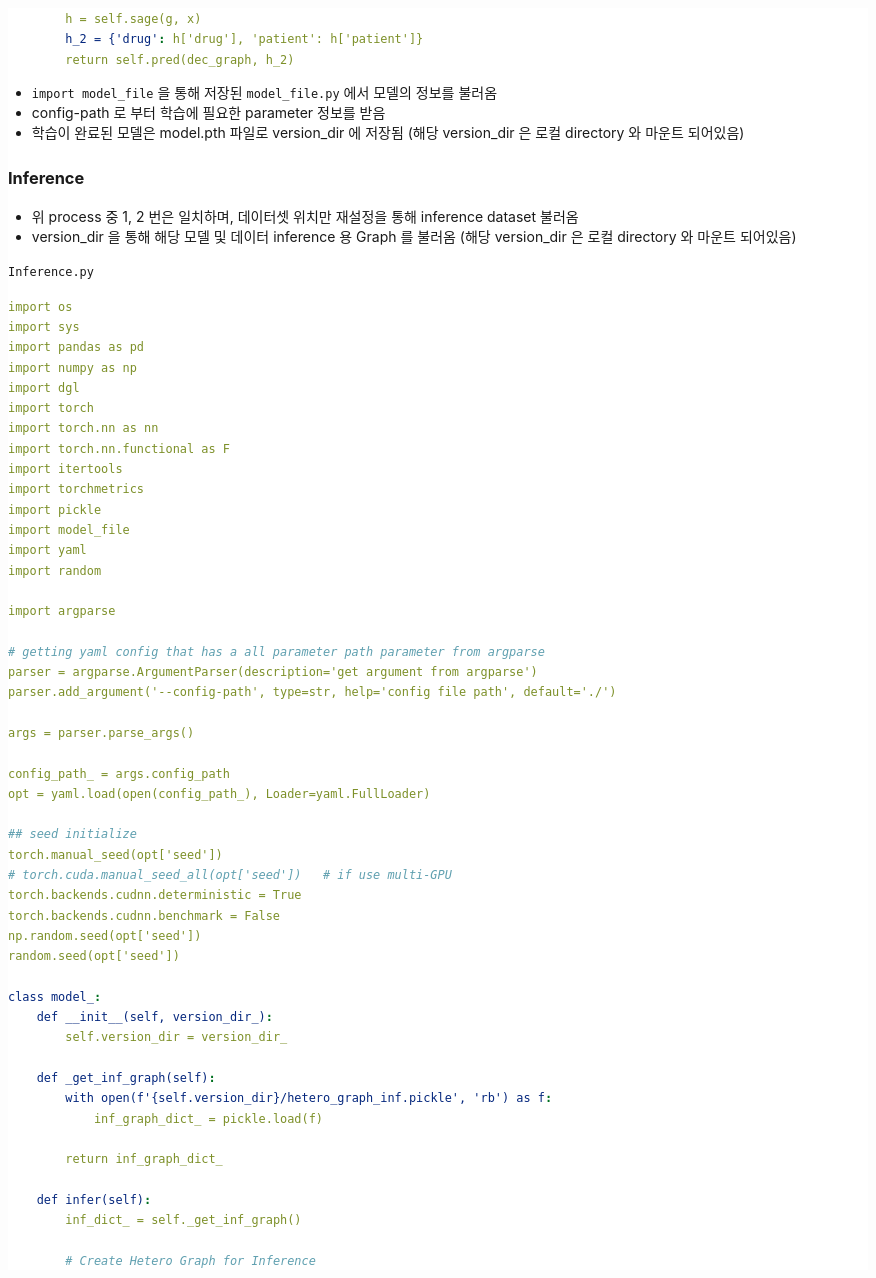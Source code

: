 ```yaml
        h = self.sage(g, x)
        h_2 = {'drug': h['drug'], 'patient': h['patient']}
        return self.pred(dec_graph, h_2)
```

- `import model_file` 을 통해 저장된 `model_file.py` 에서 모델의 정보를 불러옴
- config-path 로 부터 학습에 필요한 parameter 정보를 받음
- 학습이 완료된 모델은 model.pth 파일로 version_dir 에 저장됨 (해당 version_dir 은 로컬 directory 와 마운트 되어있음)

### Inference

- 위 process 중 1, 2 번은 일치하며, 데이터셋 위치만 재설정을 통해 inference dataset 불러옴
- version_dir 을 통해 해당 모델 및 데이터 inference 용 Graph 를 불러옴 (해당 version_dir 은 로컬 directory 와 마운트 되어있음)

`Inference.py`

```yaml
import os
import sys
import pandas as pd
import numpy as np
import dgl
import torch
import torch.nn as nn
import torch.nn.functional as F
import itertools
import torchmetrics
import pickle
import model_file
import yaml
import random

import argparse

# getting yaml config that has a all parameter path parameter from argparse
parser = argparse.ArgumentParser(description='get argument from argparse')
parser.add_argument('--config-path', type=str, help='config file path', default='./')

args = parser.parse_args()

config_path_ = args.config_path
opt = yaml.load(open(config_path_), Loader=yaml.FullLoader)

## seed initialize
torch.manual_seed(opt['seed'])
# torch.cuda.manual_seed_all(opt['seed'])   # if use multi-GPU
torch.backends.cudnn.deterministic = True
torch.backends.cudnn.benchmark = False
np.random.seed(opt['seed'])
random.seed(opt['seed'])

class model_:
    def __init__(self, version_dir_):
        self.version_dir = version_dir_

    def _get_inf_graph(self):
        with open(f'{self.version_dir}/hetero_graph_inf.pickle', 'rb') as f:
            inf_graph_dict_ = pickle.load(f)

        return inf_graph_dict_

    def infer(self):
        inf_dict_ = self._get_inf_graph()

        # Create Hetero Graph for Inference
```